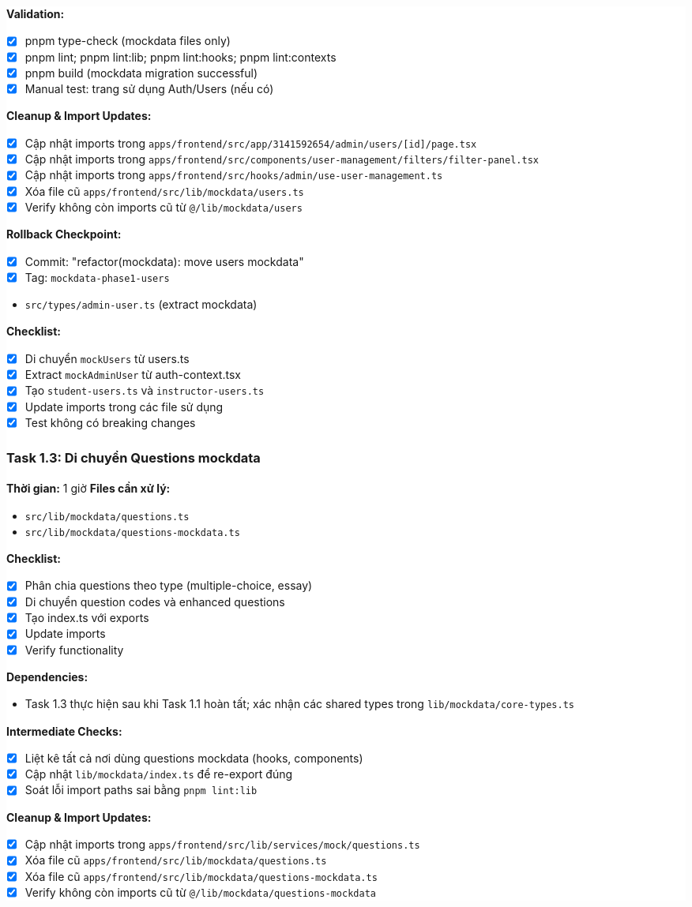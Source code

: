 **Validation:**
- [x] pnpm type-check (mockdata files only)
- [x] pnpm lint; pnpm lint:lib; pnpm lint:hooks; pnpm lint:contexts
- [x] pnpm build (mockdata migration successful)
- [x] Manual test: trang sử dụng Auth/Users (nếu có)

**Cleanup & Import Updates:**
- [x] Cập nhật imports trong `apps/frontend/src/app/3141592654/admin/users/[id]/page.tsx`
- [x] Cập nhật imports trong `apps/frontend/src/components/user-management/filters/filter-panel.tsx`
- [x] Cập nhật imports trong `apps/frontend/src/hooks/admin/use-user-management.ts`
- [x] Xóa file cũ `apps/frontend/src/lib/mockdata/users.ts`
- [x] Verify không còn imports cũ từ `@/lib/mockdata/users`

**Rollback Checkpoint:**
- [x] Commit: "refactor(mockdata): move users mockdata"
- [x] Tag: `mockdata-phase1-users`

- `src/types/admin-user.ts` (extract mockdata)

**Checklist:**
- [x] Di chuyển `mockUsers` từ users.ts
- [x] Extract `mockAdminUser` từ auth-context.tsx
- [x] Tạo `student-users.ts` và `instructor-users.ts`
- [x] Update imports trong các file sử dụng
- [x] Test không có breaking changes

### **Task 1.3: Di chuyển Questions mockdata**
**Thời gian:** 1 giờ
**Files cần xử lý:**
- `src/lib/mockdata/questions.ts`
- `src/lib/mockdata/questions-mockdata.ts`

**Checklist:**
- [x] Phân chia questions theo type (multiple-choice, essay)
- [x] Di chuyển question codes và enhanced questions
- [x] Tạo index.ts với exports
- [x] Update imports
- [x] Verify functionality

**Dependencies:**
- Task 1.3 thực hiện sau khi Task 1.1 hoàn tất; xác nhận các shared types trong `lib/mockdata/core-types.ts`

**Intermediate Checks:**
- [x] Liệt kê tất cả nơi dùng questions mockdata (hooks, components)
- [x] Cập nhật `lib/mockdata/index.ts` để re-export đúng
- [x] Soát lỗi import paths sai bằng `pnpm lint:lib`

**Cleanup & Import Updates:**
- [x] Cập nhật imports trong `apps/frontend/src/lib/services/mock/questions.ts`
- [x] Xóa file cũ `apps/frontend/src/lib/mockdata/questions.ts`
- [x] Xóa file cũ `apps/frontend/src/lib/mockdata/questions-mockdata.ts`
- [x] Verify không còn imports cũ từ `@/lib/mockdata/questions-mockdata`
